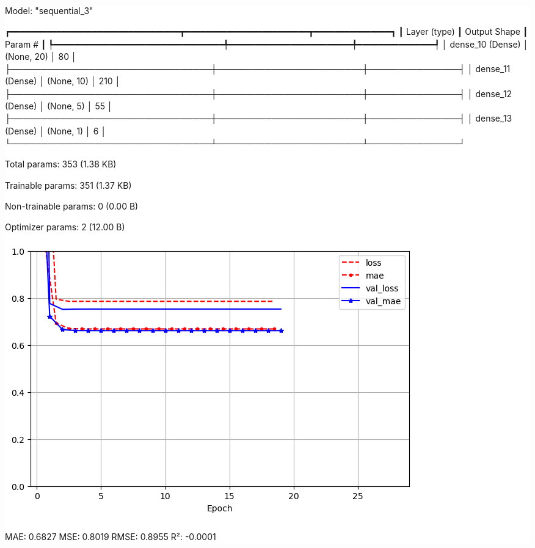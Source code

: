 Model: "sequential_3"

┏━━━━━━━━━━━━━━━━━━━━━━━━━━━━━━━━━┳━━━━━━━━━━━━━━━━━━━━━━━━┳━━━━━━━━━━━━━━━┓
┃ Layer (type)                    ┃ Output Shape           ┃       Param # ┃
┡━━━━━━━━━━━━━━━━━━━━━━━━━━━━━━━━━╇━━━━━━━━━━━━━━━━━━━━━━━━╇━━━━━━━━━━━━━━━┩
│ dense_10 (Dense)                │ (None, 20)             │            80 │
├─────────────────────────────────┼────────────────────────┼───────────────┤
│ dense_11 (Dense)                │ (None, 10)             │           210 │
├─────────────────────────────────┼────────────────────────┼───────────────┤
│ dense_12 (Dense)                │ (None, 5)              │            55 │
├─────────────────────────────────┼────────────────────────┼───────────────┤
│ dense_13 (Dense)                │ (None, 1)              │             6 │
└─────────────────────────────────┴────────────────────────┴───────────────┘

 Total params: 353 (1.38 KB)

 Trainable params: 351 (1.37 KB)

 Non-trainable params: 0 (0.00 B)

 Optimizer params: 2 (12.00 B)

![NN-3H,20,10,5h val.png](./NN-3H,20,10,5h%20val.png)

MAE: 0.6827 
MSE: 0.8019 
RMSE: 0.8955 
R²: -0.0001

